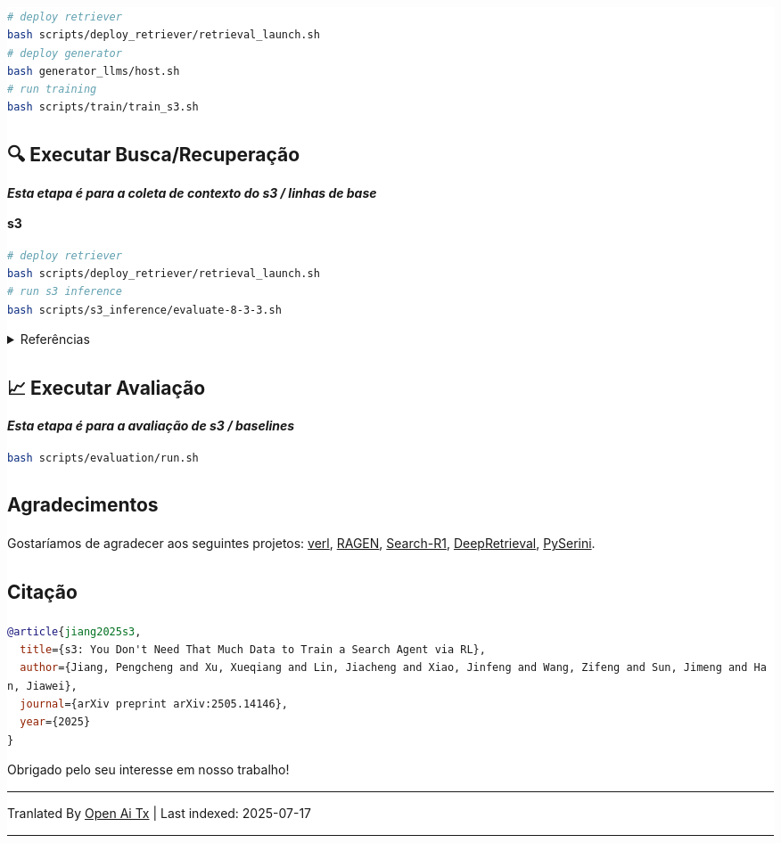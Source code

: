 

```bash
# deploy retriever
bash scripts/deploy_retriever/retrieval_launch.sh 
# deploy generator
bash generator_llms/host.sh
# run training
bash scripts/train/train_s3.sh
```
## 🔍 Executar Busca/Recuperação
***Esta etapa é para a coleta de contexto do s3 / linhas de base***

**s3**


```bash
# deploy retriever
bash scripts/deploy_retriever/retrieval_launch.sh 
# run s3 inference
bash scripts/s3_inference/evaluate-8-3-3.sh
```
<details><summary>Referências</summary></details>


## 📈 Executar Avaliação
***Esta etapa é para a avaliação de s3 / baselines***



```bash
bash scripts/evaluation/run.sh
```
## Agradecimentos
Gostaríamos de agradecer aos seguintes projetos:
[verl](https://github.com/volcengine/verl), [RAGEN](https://github.com/RAGEN-AI/RAGEN), [Search-R1](https://github.com/PeterGriffinJin/Search-R1), [DeepRetrieval](https://github.com/pat-jj/DeepRetrieval), [PySerini](https://github.com/castorini/pySerini).
 

## Citação


```bibtex
@article{jiang2025s3,
  title={s3: You Don't Need That Much Data to Train a Search Agent via RL},
  author={Jiang, Pengcheng and Xu, Xueqiang and Lin, Jiacheng and Xiao, Jinfeng and Wang, Zifeng and Sun, Jimeng and Han, Jiawei},
  journal={arXiv preprint arXiv:2505.14146},
  year={2025}
}
```
Obrigado pelo seu interesse em nosso trabalho!







---


Tranlated By [Open Ai Tx](https://github.com/OpenAiTx/OpenAiTx) | Last indexed: 2025-07-17


---